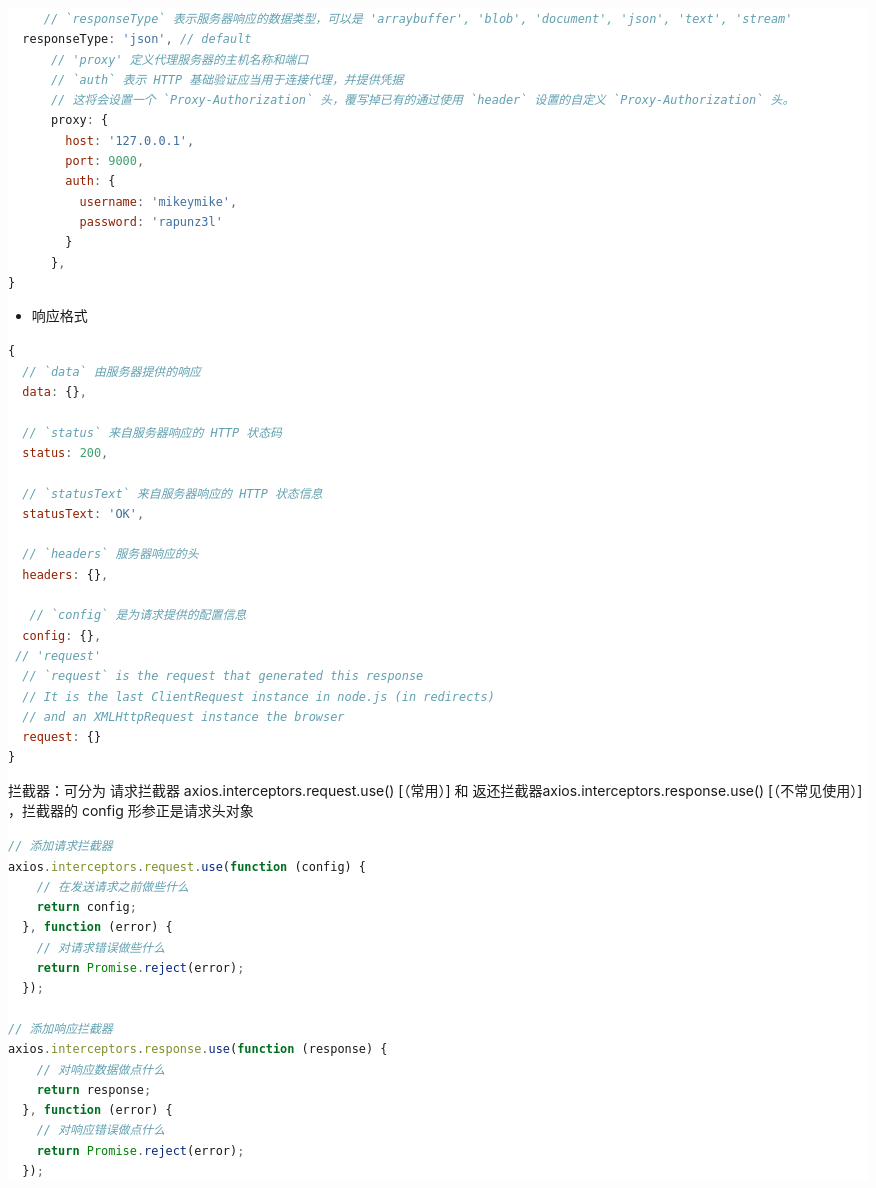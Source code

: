 ```js
     // `responseType` 表示服务器响应的数据类型，可以是 'arraybuffer', 'blob', 'document', 'json', 'text', 'stream'
  responseType: 'json', // default
      // 'proxy' 定义代理服务器的主机名称和端口
      // `auth` 表示 HTTP 基础验证应当用于连接代理，并提供凭据
      // 这将会设置一个 `Proxy-Authorization` 头，覆写掉已有的通过使用 `header` 设置的自定义 `Proxy-Authorization` 头。
      proxy: {
        host: '127.0.0.1',
        port: 9000,
        auth: {
          username: 'mikeymike',
          password: 'rapunz3l'
        }
      },
}
```

* 响应格式

```js
{
  // `data` 由服务器提供的响应
  data: {},

  // `status` 来自服务器响应的 HTTP 状态码
  status: 200,

  // `statusText` 来自服务器响应的 HTTP 状态信息
  statusText: 'OK',

  // `headers` 服务器响应的头
  headers: {},

   // `config` 是为请求提供的配置信息
  config: {},
 // 'request'
  // `request` is the request that generated this response
  // It is the last ClientRequest instance in node.js (in redirects)
  // and an XMLHttpRequest instance the browser
  request: {}
}
```

拦截器：可分为 请求拦截器 axios.interceptors.request.use() [（常用）]  和 返还拦截器axios.interceptors.response.use()  [（不常见使用）] ，拦截器的 config 形参正是请求头对象

```js
// 添加请求拦截器
axios.interceptors.request.use(function (config) {
    // 在发送请求之前做些什么
    return config;
  }, function (error) {
    // 对请求错误做些什么
    return Promise.reject(error);
  });

// 添加响应拦截器
axios.interceptors.response.use(function (response) {
    // 对响应数据做点什么
    return response;
  }, function (error) {
    // 对响应错误做点什么
    return Promise.reject(error);
  });
```
